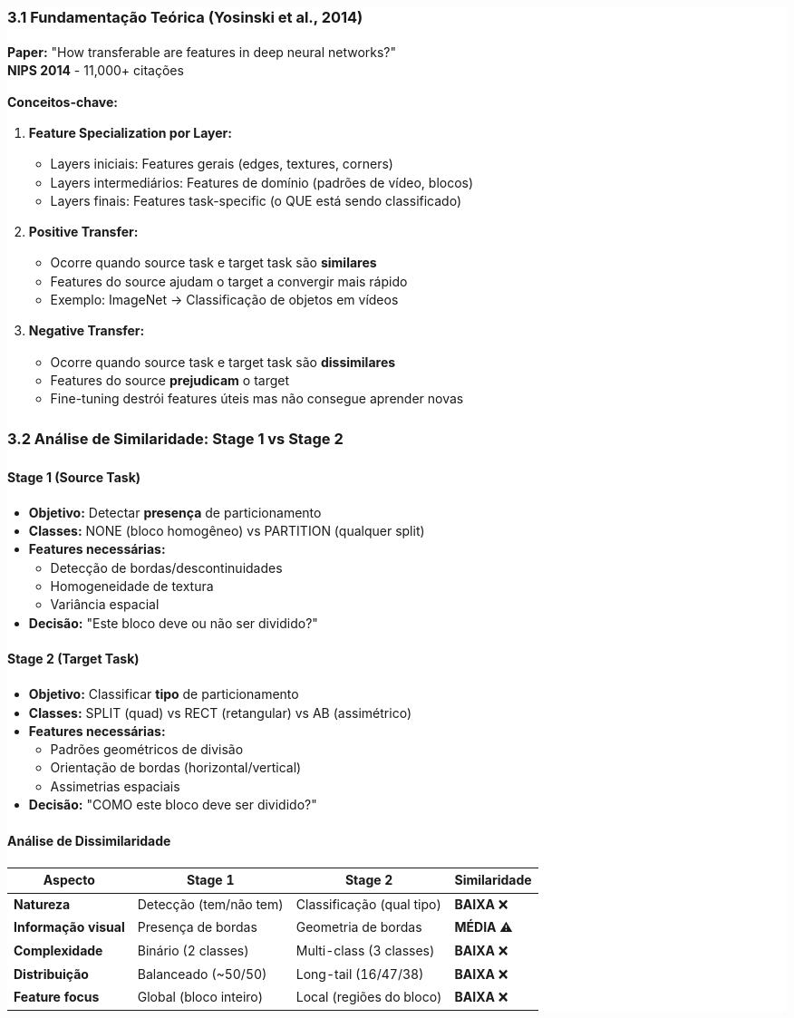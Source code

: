### 3.1 Fundamentação Teórica (Yosinski et al., 2014)

**Paper:** "How transferable are features in deep neural networks?"  
**NIPS 2014** - 11,000+ citações

**Conceitos-chave:**

1. **Feature Specialization por Layer:**
   - Layers iniciais: Features gerais (edges, textures, corners)
   - Layers intermediários: Features de domínio (padrões de vídeo, blocos)
   - Layers finais: Features task-specific (o QUE está sendo classificado)

2. **Positive Transfer:**
   - Ocorre quando source task e target task são **similares**
   - Features do source ajudam o target a convergir mais rápido
   - Exemplo: ImageNet → Classificação de objetos em vídeos

3. **Negative Transfer:**
   - Ocorre quando source task e target task são **dissimilares**
   - Features do source **prejudicam** o target
   - Fine-tuning destrói features úteis mas não consegue aprender novas

### 3.2 Análise de Similaridade: Stage 1 vs Stage 2

#### Stage 1 (Source Task)
- **Objetivo:** Detectar **presença** de particionamento
- **Classes:** NONE (bloco homogêneo) vs PARTITION (qualquer split)
- **Features necessárias:**
  - Detecção de bordas/descontinuidades
  - Homogeneidade de textura
  - Variância espacial
- **Decisão:** "Este bloco deve ou não ser dividido?"

#### Stage 2 (Target Task)
- **Objetivo:** Classificar **tipo** de particionamento
- **Classes:** SPLIT (quad) vs RECT (retangular) vs AB (assimétrico)
- **Features necessárias:**
  - Padrões geométricos de divisão
  - Orientação de bordas (horizontal/vertical)
  - Assimetrias espaciais
- **Decisão:** "COMO este bloco deve ser dividido?"

#### Análise de Dissimilaridade

| Aspecto | Stage 1 | Stage 2 | Similaridade |
|---------|---------|---------|--------------|
| **Natureza** | Detecção (tem/não tem) | Classificação (qual tipo) | **BAIXA** ❌ |
| **Informação visual** | Presença de bordas | Geometria de bordas | **MÉDIA** ⚠️ |
| **Complexidade** | Binário (2 classes) | Multi-class (3 classes) | **BAIXA** ❌ |
| **Distribuição** | Balanceado (~50/50) | Long-tail (16/47/38) | **BAIXA** ❌ |
| **Feature focus** | Global (bloco inteiro) | Local (regiões do bloco) | **BAIXA** ❌ |
